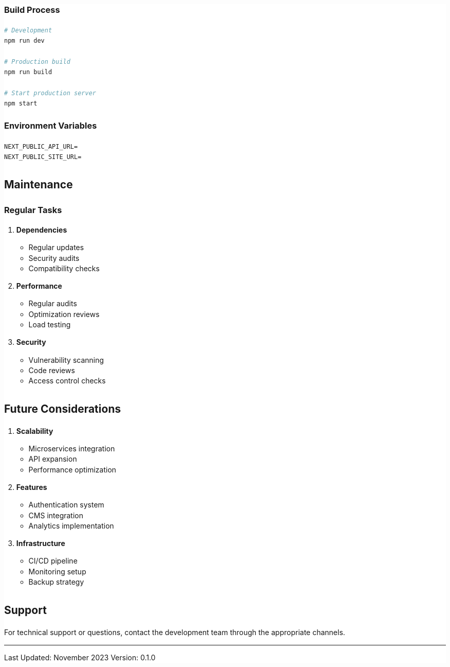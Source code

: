 ### Build Process

```bash
# Development
npm run dev

# Production build
npm run build

# Start production server
npm start
```

### Environment Variables

```env
NEXT_PUBLIC_API_URL=
NEXT_PUBLIC_SITE_URL=
```

## Maintenance

### Regular Tasks

1. **Dependencies**
   - Regular updates
   - Security audits
   - Compatibility checks

2. **Performance**
   - Regular audits
   - Optimization reviews
   - Load testing

3. **Security**
   - Vulnerability scanning
   - Code reviews
   - Access control checks

## Future Considerations

1. **Scalability**
   - Microservices integration
   - API expansion
   - Performance optimization

2. **Features**
   - Authentication system
   - CMS integration
   - Analytics implementation

3. **Infrastructure**
   - CI/CD pipeline
   - Monitoring setup
   - Backup strategy

## Support

For technical support or questions, contact the development team through the appropriate channels.

---

Last Updated: November 2023
Version: 0.1.0

